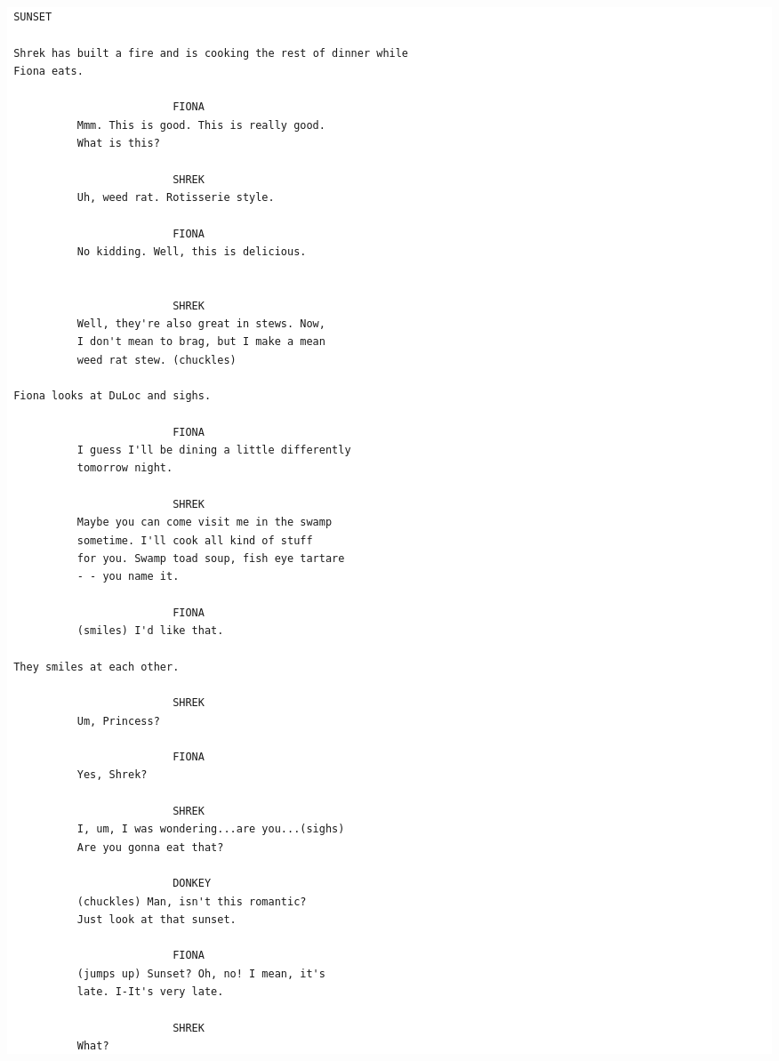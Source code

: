      SUNSET

     Shrek has built a fire and is cooking the rest of dinner while 
     Fiona eats.

                              FIONA
               Mmm. This is good. This is really good. 
               What is this?

                              SHREK
               Uh, weed rat. Rotisserie style.

                              FIONA
               No kidding. Well, this is delicious.

               
                              SHREK
               Well, they're also great in stews. Now, 
               I don't mean to brag, but I make a mean 
               weed rat stew. (chuckles)

     Fiona looks at DuLoc and sighs.

                              FIONA
               I guess I'll be dining a little differently 
               tomorrow night.

                              SHREK
               Maybe you can come visit me in the swamp 
               sometime. I'll cook all kind of stuff 
               for you. Swamp toad soup, fish eye tartare 
               - - you name it.

                              FIONA
               (smiles) I'd like that.

     They smiles at each other.

                              SHREK
               Um, Princess?

                              FIONA
               Yes, Shrek?

                              SHREK
               I, um, I was wondering...are you...(sighs) 
               Are you gonna eat that?

                              DONKEY
               (chuckles) Man, isn't this romantic? 
               Just look at that sunset.

                              FIONA
               (jumps up) Sunset? Oh, no! I mean, it's 
               late. I-It's very late.

                              SHREK
               What?
